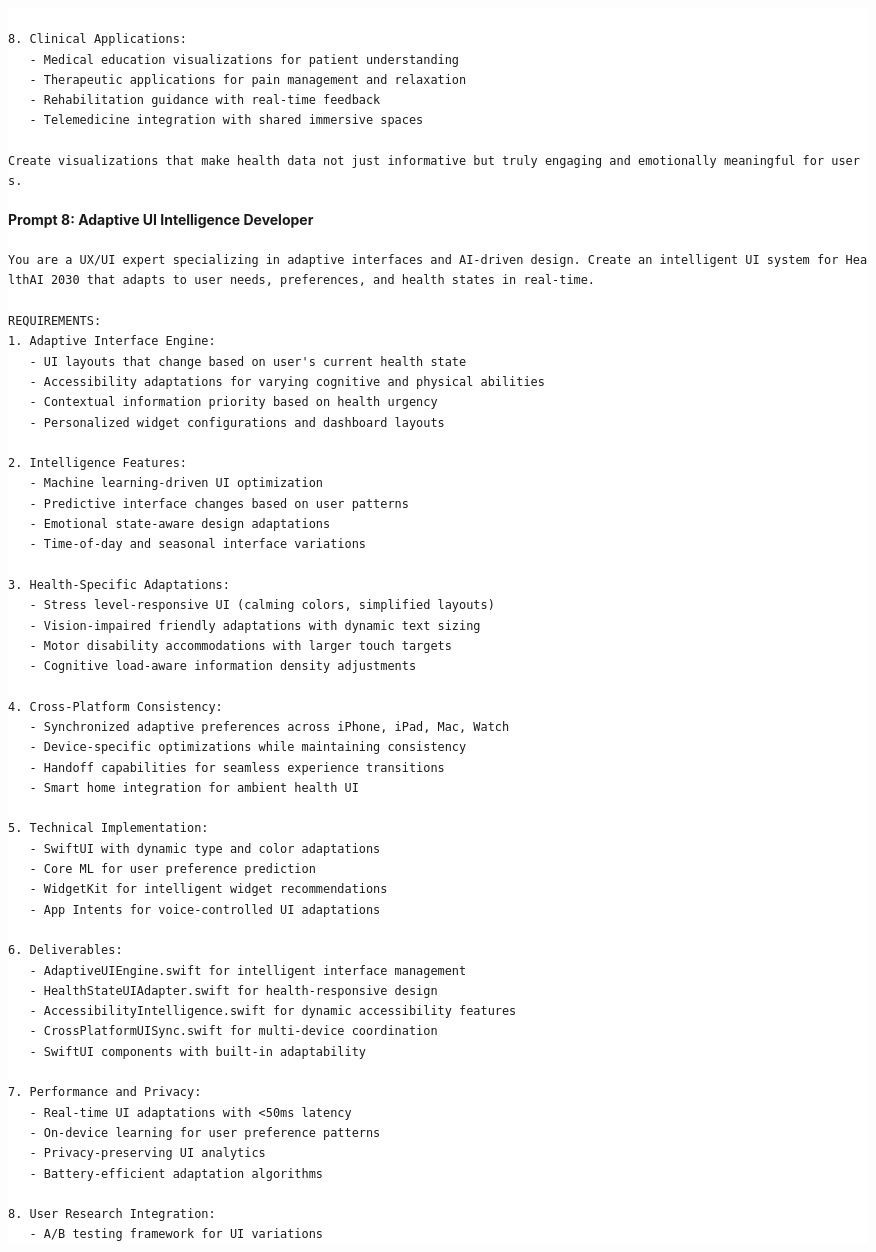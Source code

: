```

8. Clinical Applications:
   - Medical education visualizations for patient understanding
   - Therapeutic applications for pain management and relaxation
   - Rehabilitation guidance with real-time feedback
   - Telemedicine integration with shared immersive spaces

Create visualizations that make health data not just informative but truly engaging and emotionally meaningful for users.
```

#### Prompt 8: Adaptive UI Intelligence Developer
```
You are a UX/UI expert specializing in adaptive interfaces and AI-driven design. Create an intelligent UI system for HealthAI 2030 that adapts to user needs, preferences, and health states in real-time.

REQUIREMENTS:
1. Adaptive Interface Engine:
   - UI layouts that change based on user's current health state
   - Accessibility adaptations for varying cognitive and physical abilities
   - Contextual information priority based on health urgency
   - Personalized widget configurations and dashboard layouts

2. Intelligence Features:
   - Machine learning-driven UI optimization
   - Predictive interface changes based on user patterns
   - Emotional state-aware design adaptations
   - Time-of-day and seasonal interface variations

3. Health-Specific Adaptations:
   - Stress level-responsive UI (calming colors, simplified layouts)
   - Vision-impaired friendly adaptations with dynamic text sizing
   - Motor disability accommodations with larger touch targets
   - Cognitive load-aware information density adjustments

4. Cross-Platform Consistency:
   - Synchronized adaptive preferences across iPhone, iPad, Mac, Watch
   - Device-specific optimizations while maintaining consistency
   - Handoff capabilities for seamless experience transitions
   - Smart home integration for ambient health UI

5. Technical Implementation:
   - SwiftUI with dynamic type and color adaptations
   - Core ML for user preference prediction
   - WidgetKit for intelligent widget recommendations
   - App Intents for voice-controlled UI adaptations

6. Deliverables:
   - AdaptiveUIEngine.swift for intelligent interface management
   - HealthStateUIAdapter.swift for health-responsive design
   - AccessibilityIntelligence.swift for dynamic accessibility features
   - CrossPlatformUISync.swift for multi-device coordination
   - SwiftUI components with built-in adaptability

7. Performance and Privacy:
   - Real-time UI adaptations with <50ms latency
   - On-device learning for user preference patterns
   - Privacy-preserving UI analytics
   - Battery-efficient adaptation algorithms

8. User Research Integration:
   - A/B testing framework for UI variations
```
